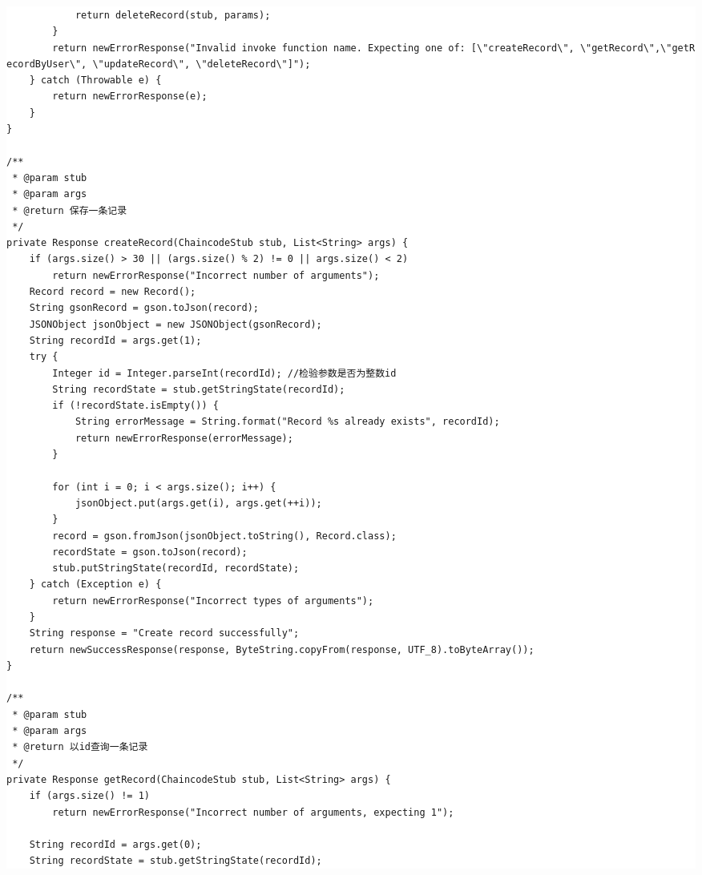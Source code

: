                 return deleteRecord(stub, params);
            }
            return newErrorResponse("Invalid invoke function name. Expecting one of: [\"createRecord\", \"getRecord\",\"getRecordByUser\", \"updateRecord\", \"deleteRecord\"]");
        } catch (Throwable e) {
            return newErrorResponse(e);
        }
    }

    /**
     * @param stub
     * @param args
     * @return 保存一条记录
     */
    private Response createRecord(ChaincodeStub stub, List<String> args) {
        if (args.size() > 30 || (args.size() % 2) != 0 || args.size() < 2)
            return newErrorResponse("Incorrect number of arguments");
        Record record = new Record();
        String gsonRecord = gson.toJson(record);
        JSONObject jsonObject = new JSONObject(gsonRecord);
        String recordId = args.get(1);
        try {
            Integer id = Integer.parseInt(recordId); //检验参数是否为整数id
            String recordState = stub.getStringState(recordId);
            if (!recordState.isEmpty()) {
                String errorMessage = String.format("Record %s already exists", recordId);
                return newErrorResponse(errorMessage);
            }

            for (int i = 0; i < args.size(); i++) {
                jsonObject.put(args.get(i), args.get(++i));
            }
            record = gson.fromJson(jsonObject.toString(), Record.class);
            recordState = gson.toJson(record);
            stub.putStringState(recordId, recordState);
        } catch (Exception e) {
            return newErrorResponse("Incorrect types of arguments");
        }
        String response = "Create record successfully";
        return newSuccessResponse(response, ByteString.copyFrom(response, UTF_8).toByteArray());
    }

    /**
     * @param stub
     * @param args
     * @return 以id查询一条记录
     */
    private Response getRecord(ChaincodeStub stub, List<String> args) {
        if (args.size() != 1)
            return newErrorResponse("Incorrect number of arguments, expecting 1");

        String recordId = args.get(0);
        String recordState = stub.getStringState(recordId);

